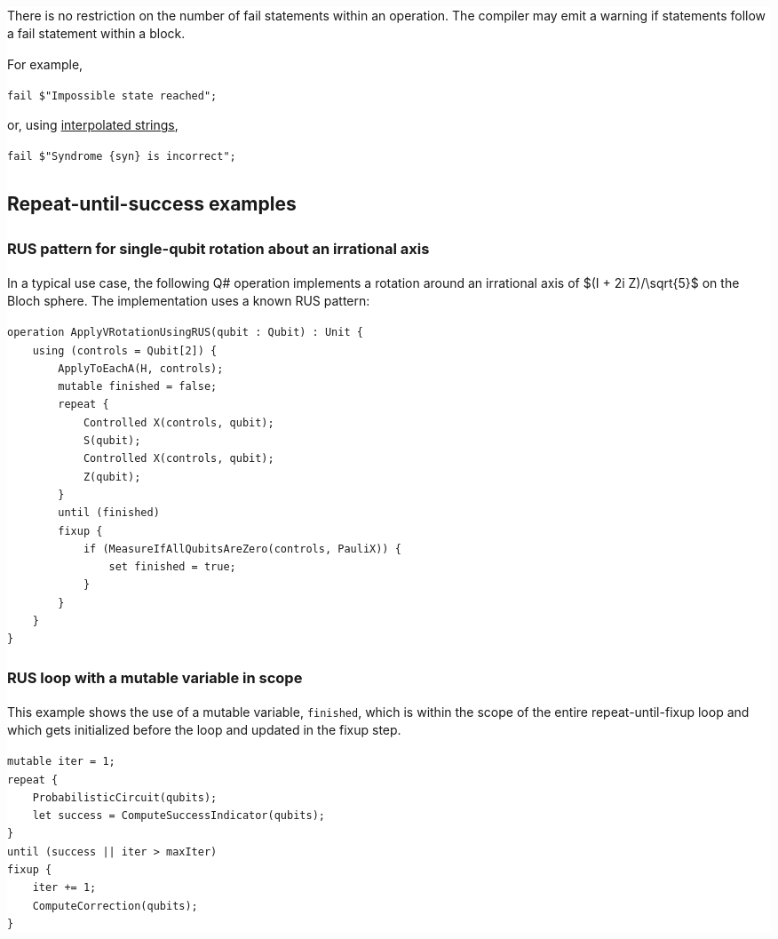 There is no restriction on the number of fail statements within an operation.
The compiler may emit a warning if statements follow a fail statement within a block.

For example,

```qsharp
fail $"Impossible state reached";
```
or, using [interpolated strings](xref:microsoft.quantum.guide.expressions#interpolated-strings),
```qsharp
fail $"Syndrome {syn} is incorrect";
```

## Repeat-until-success examples

### RUS pattern for single-qubit rotation about an irrational axis 

In a typical use case, the following Q# operation implements a rotation around an irrational axis of $(I + 2i Z)/\sqrt{5}$ on the Bloch sphere. The implementation uses a known RUS pattern:

```qsharp
operation ApplyVRotationUsingRUS(qubit : Qubit) : Unit {
    using (controls = Qubit[2]) {
        ApplyToEachA(H, controls);
        mutable finished = false;
        repeat {
            Controlled X(controls, qubit);
            S(qubit);
            Controlled X(controls, qubit);
            Z(qubit);
        }
        until (finished)
        fixup {
            if (MeasureIfAllQubitsAreZero(controls, PauliX)) {
                set finished = true;
            }
        }
    }
}
```

### RUS loop with a mutable variable in scope

This example shows the use of a mutable variable, `finished`, which is within the scope of the entire repeat-until-fixup loop and which gets initialized before the loop and updated in the fixup step.

```qsharp
mutable iter = 1;
repeat {
    ProbabilisticCircuit(qubits);
    let success = ComputeSuccessIndicator(qubits);
}
until (success || iter > maxIter)
fixup {
    iter += 1;
    ComputeCorrection(qubits);
}
```
